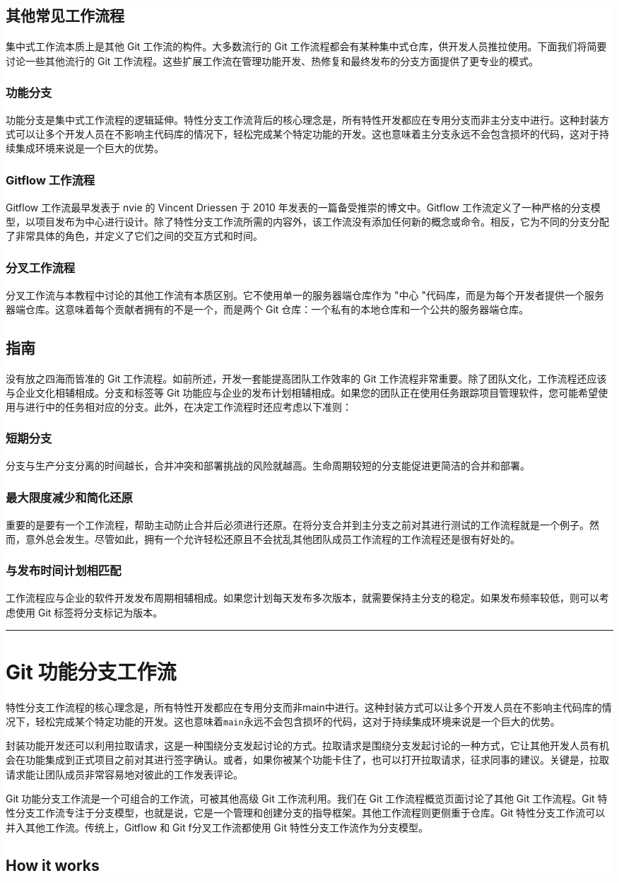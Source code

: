 ## 其他常见工作流程

集中式工作流本质上是其他 Git 工作流的构件。大多数流行的 Git 工作流程都会有某种集中式仓库，供开发人员推拉使用。下面我们将简要讨论一些其他流行的 Git 工作流程。这些扩展工作流在管理功能开发、热修复和最终发布的分支方面提供了更专业的模式。

### 功能分支

功能分支是集中式工作流程的逻辑延伸。特性分支工作流背后的核心理念是，所有特性开发都应在专用分支而非主分支中进行。这种封装方式可以让多个开发人员在不影响主代码库的情况下，轻松完成某个特定功能的开发。这也意味着主分支永远不会包含损坏的代码，这对于持续集成环境来说是一个巨大的优势。

### Gitflow 工作流程

Gitflow 工作流最早发表于 nvie 的 Vincent Driessen 于 2010 年发表的一篇备受推崇的博文中。Gitflow 工作流定义了一种严格的分支模型，以项目发布为中心进行设计。除了特性分支工作流所需的内容外，该工作流没有添加任何新的概念或命令。相反，它为不同的分支分配了非常具体的角色，并定义了它们之间的交互方式和时间。

### 分叉工作流程

分叉工作流与本教程中讨论的其他工作流有本质区别。它不使用单一的服务器端仓库作为 "中心 "代码库，而是为每个开发者提供一个服务器端仓库。这意味着每个贡献者拥有的不是一个，而是两个 Git 仓库：一个私有的本地仓库和一个公共的服务器端仓库。

## 指南

没有放之四海而皆准的 Git 工作流程。如前所述，开发一套能提高团队工作效率的 Git 工作流程非常重要。除了团队文化，工作流程还应该与企业文化相辅相成。分支和标签等 Git 功能应与企业的发布计划相辅相成。如果您的团队正在使用任务跟踪项目管理软件，您可能希望使用与进行中的任务相对应的分支。此外，在决定工作流程时还应考虑以下准则：

### 短期分支

分支与生产分支分离的时间越长，合并冲突和部署挑战的风险就越高。生命周期较短的分支能促进更简洁的合并和部署。

### 最大限度减少和简化还原

重要的是要有一个工作流程，帮助主动防止合并后必须进行还原。在将分支合并到主分支之前对其进行测试的工作流程就是一个例子。然而，意外总会发生。尽管如此，拥有一个允许轻松还原且不会扰乱其他团队成员工作流程的工作流程还是很有好处的。

### 与发布时间计划相匹配

工作流程应与企业的软件开发发布周期相辅相成。如果您计划每天发布多次版本，就需要保持主分支的稳定。如果发布频率较低，则可以考虑使用 Git 标签将分支标记为版本。

----------

# Git 功能分支工作流

特性分支工作流程的核心理念是，所有特性开发都应在专用分支而非main中进行。这种封装方式可以让多个开发人员在不影响主代码库的情况下，轻松完成某个特定功能的开发。这也意味着`main`永远不会包含损坏的代码，这对于持续集成环境来说是一个巨大的优势。

封装功能开发还可以利用拉取请求，这是一种围绕分支发起讨论的方式。拉取请求是围绕分支发起讨论的一种方式，它让其他开发人员有机会在功能集成到正式项目之前对其进行签字确认。或者，如果你被某个功能卡住了，也可以打开拉取请求，征求同事的建议。关键是，拉取请求能让团队成员非常容易地对彼此的工作发表评论。

Git 功能分支工作流是一个可组合的工作流，可被其他高级 Git 工作流利用。我们在 Git 工作流程概览页面讨论了其他 Git 工作流程。Git 特性分支工作流专注于分支模型，也就是说，它是一个管理和创建分支的指导框架。其他工作流程则更侧重于仓库。Git 特性分支工作流可以并入其他工作流。传统上，Gitflow 和 Git f分叉工作流都使用 Git 特性分支工作流作为分支模型。

## How it works
